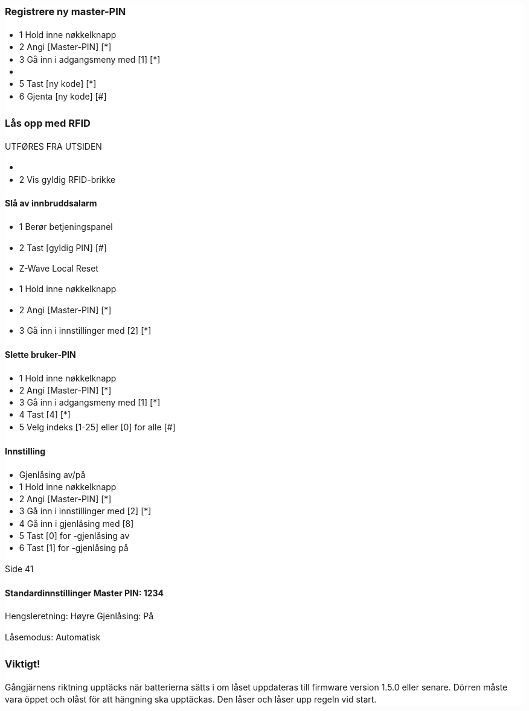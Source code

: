 ### Registrere ny master-PIN

- 1 Hold inne nøkkelknapp
- 2 Angi [Master-PIN] [*]
- 3 Gå inn i adgangsmeny med [1] [*]
- 
- 5 Tast [ny kode] [*]
- 6 Gjenta [ny kode] [#]

### Lås opp med RFID

UTFØRES FRA UTSIDEN

- 
- 2 Vis gyldig RFID-brikke

#### Slå av innbruddsalarm

- 1 Berør betjeningspanel
- 2 Tast [gyldig PIN] [#]

- Z-Wave Local Reset
- 1 Hold inne nøkkelknapp
- 2 Angi [Master-PIN] [*]
- 3 Gå inn i innstillinger med [2] [*]

#### Slette bruker-PIN

- 1 Hold inne nøkkelknapp
- 2 Angi [Master-PIN] [*]
- 3 Gå inn i adgangsmeny med [1] [*]
- 4 Tast [4] [*]
- 5 Velg indeks [1-25] eller [0] for alle [#]

#### Innstilling

- Gjenlåsing av/på
- 1 Hold inne nøkkelknapp
- 2 Angi [Master-PIN] [*]
- 3 Gå inn i innstillinger med [2] [*]
- 4 Gå inn i gjenlåsing med [8]
- 5 Tast [0] for -gjenlåsing av
- 6 Tast [1] for -gjenlåsing på

Side 41

#### Standardinnstillinger Master PIN: 1234

Hengsleretning: Høyre Gjenlåsing: På

Låsemodus: Automatisk

### Viktigt!

Gångjärnens riktning upptäcks när batterierna sätts i om låset uppdateras till firmware version 1.5.0 eller senare. Dörren måste vara öppet och olåst för att hängning ska upptäckas. Den låser och låser upp regeln vid start.
